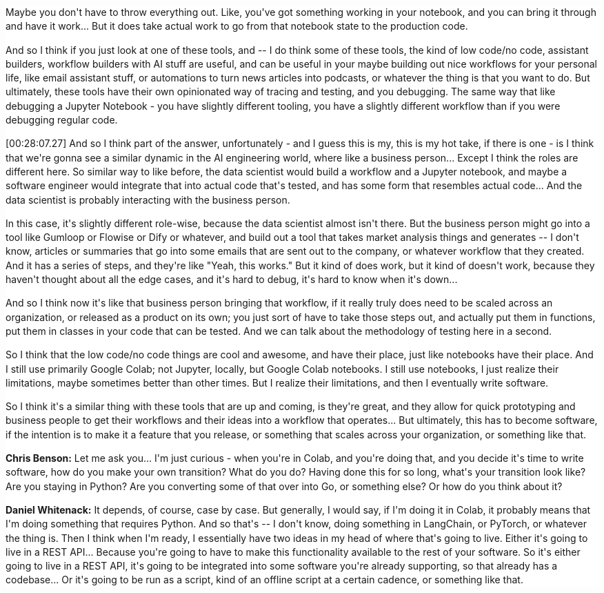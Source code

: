 Maybe you don't have to throw everything out. Like, you've got something working in your notebook, and you can bring it through and have it work... But it does take actual work to go from that notebook state to the production code.

And so I think if you just look at one of these tools, and -- I do think some of these tools, the kind of low code/no code, assistant builders, workflow builders with AI stuff are useful, and can be useful in your maybe building out nice workflows for your personal life, like email assistant stuff, or automations to turn news articles into podcasts, or whatever the thing is that you want to do. But ultimately, these tools have their own opinionated way of tracing and testing, and you debugging. The same way that like debugging a Jupyter Notebook - you have slightly different tooling, you have a slightly different workflow than if you were debugging regular code.

\[00:28:07.27\] And so I think part of the answer, unfortunately - and I guess this is my, this is my hot take, if there is one - is I think that we're gonna see a similar dynamic in the AI engineering world, where like a business person... Except I think the roles are different here. So similar way to like before, the data scientist would build a workflow and a Jupyter notebook, and maybe a software engineer would integrate that into actual code that's tested, and has some form that resembles actual code... And the data scientist is probably interacting with the business person.

In this case, it's slightly different role-wise, because the data scientist almost isn't there. But the business person might go into a tool like Gumloop or Flowise or Dify or whatever, and build out a tool that takes market analysis things and generates -- I don't know, articles or summaries that go into some emails that are sent out to the company, or whatever workflow that they created. And it has a series of steps, and they're like "Yeah, this works." But it kind of does work, but it kind of doesn't work, because they haven't thought about all the edge cases, and it's hard to debug, it's hard to know when it's down...

And so I think now it's like that business person bringing that workflow, if it really truly does need to be scaled across an organization, or released as a product on its own; you just sort of have to take those steps out, and actually put them in functions, put them in classes in your code that can be tested. And we can talk about the methodology of testing here in a second.

So I think that the low code/no code things are cool and awesome, and have their place, just like notebooks have their place. And I still use primarily Google Colab; not Jupyter, locally, but Google Colab notebooks. I still use notebooks, I just realize their limitations, maybe sometimes better than other times. But I realize their limitations, and then I eventually write software.

So I think it's a similar thing with these tools that are up and coming, is they're great, and they allow for quick prototyping and business people to get their workflows and their ideas into a workflow that operates... But ultimately, this has to become software, if the intention is to make it a feature that you release, or something that scales across your organization, or something like that.

**Chris Benson:** Let me ask you... I'm just curious - when you're in Colab, and you're doing that, and you decide it's time to write software, how do you make your own transition? What do you do? Having done this for so long, what's your transition look like? Are you staying in Python? Are you converting some of that over into Go, or something else? Or how do you think about it?

**Daniel Whitenack:** It depends, of course, case by case. But generally, I would say, if I'm doing it in Colab, it probably means that I'm doing something that requires Python. And so that's -- I don't know, doing something in LangChain, or PyTorch, or whatever the thing is. Then I think when I'm ready, I essentially have two ideas in my head of where that's going to live. Either it's going to live in a REST API... Because you're going to have to make this functionality available to the rest of your software. So it's either going to live in a REST API, it's going to be integrated into some software you're already supporting, so that already has a codebase... Or it's going to be run as a script, kind of an offline script at a certain cadence, or something like that.
